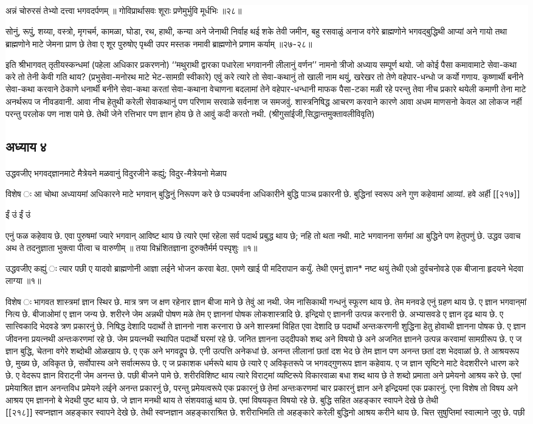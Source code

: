 अन्नं चोरुरसं तेभ्यो दत्त्वा भगवदर्पणम्‌ ॥
गोविप्रार्थासवः शूराः प्रणेमुर्भुवि मूर्धभिः ॥२८॥

सोनुं, रूपुं, शय्या, वस्त्रो, मृगचर्म, कामळा, घोडा, रथ, हाथी, कन्या अने
जेनाथी निर्वाह थई शके तेवी जमीन, बहु रसवाळुं अनाज वगेरे ब्राह्मणोने
भगवद्‌बुद्धिथी आप्यां अने गायो तथा ब्राह्मणोने माटे जेमना प्राण छे तेवा ए
शूर पुरुषोए पृथ्वी उपर मस्तक नमावी ब्राह्मणोने प्रणाम कर्याम् ॥२७-२८॥

इति श्रीभागवत्‌ तृतीयस्कन्धमां (पहेला अधिकार प्रकरणनो)
‘‘मथुराथी द्वारका पधारेला भगवाननी लीलानुं वर्णन’’
नामनो त्रीजो अध्याय सम्पूर्ण थयो.
जो कोई पैसा कमावामाटे सेवा-कथा करे तो तेनी केवी गति थाय?
(प्रभुसेवा-मनोरथ माटे भेट-सामग्री स्वीकारे) एवुं करे त्यारे तो सेवा-कथानुं तो
खाली नाम थयुं, खरेखर तो तेणे वहेपार-धन्धो ज कर्यो गणाय. कृष्णार्थी बनीने
सेवा-कथा करवाने ठेकाणे धनार्थी बनीने सेवा-कथा करतां सेवा-कथाना वेचाणना
बदलामां तेने वहेपार-धन्धानी माफक पैसा-टका मळी रहे परन्तु तेवा नीच प्रकारे
थयेली कमाणी तेना माटे अनर्थरूप ज नीवडवानी. आवा नीच हेतुथी करेली सेवाकथानुं पण परिणाम सरवाळे सर्वनाश ज समजवुं. शास्त्रनिषिद्ध आचरण करवाने
कारणे आवा अधम माणसनो केवल आ लोकज नर्ही परन्तु परलोक पण नाश पामे
छे. तेथी जेने रत्तिभार पण ज्ञान होय छे ते आवुं कदी करतो नथी.
(श्रीगुसांईजी,सिद्धान्तमुक्तावलीविवृति)


## अध्याय ४


उद्धवजीए भगवद्‌ज्ञानमाटे मैत्रेयने मळवानुं
विदुरजीने कह्युं; विदुर-मैत्रेयनो मेळाप

विशेष ः आ चोथा अध्यायमां अधिकारने माटे भगवान्‌ बुद्धिनुं निरूपण करे छे पञ्चपर्वना
अधिकारीने बुद्धि पाञ्च प्रकारनी छे. बुद्धिनां स्वरूप अने गुण कहेवामां आव्यां. हवे अर्ही
 [[२१७]] 


ईं उं ईं उं

एनुं फळ कहेवाय छे. एवा पुरुषमां ज्यारे भगवान्‌ आविष्ट थाय छे त्यारे एमां रहेला सर्व
पदार्थ प्रबुद्ध थाय छे; नहि तो थता नथी. माटे भगवानना सर्गमां आ बुद्धिने पण
हेतुपणुं छे.
उद्धव उवाच
अथ ते तदनुज्ञाता भुक्त्वा पीत्वा च वारुणीम्‌ ॥
तया विभ्रंशितज्ञाना दुरुक्तैर्मर्म पस्पृशुः ॥१॥

उद्धवजीए कह्युं ः त्यार पछी ए यादवो ब्राह्मणोनी आज्ञा लईने भोजन
करवा बेठा. एमणे खाई पी मदिरापान कर्युं. तेथी एमनुं ज्ञान* नष्ट थयुं तेथी
एओ दुर्वचनोवडे एक बीजाना हृदयने भेदवा लाग्या ॥१॥

विशेष ः भागवत शास्त्रमां ज्ञान स्थिर छे. मात्र त्रण ज क्षण रहेनार ज्ञान बीजा माने छे तेवुं
आ नथी. जेम नासिकाथी गन्धनुं स्फूरण थाय छे. तेम मनवडे एनुं ग्रहण थाय छे. ए ज्ञान
भगवान्‌मां नित्य छे. बीजाओमां ए ज्ञान जन्य छे. शरीरने जेम अन्नथी पोषण मळे तेम
ए ज्ञाननां पोषक लोकशास्त्रादि छे. इन्द्रियो ए ज्ञाननी उत्पन्न करनारी छे. अभ्यासवडे ए
ज्ञान दृढ थाय छे. ए सात्त्विकादि भेदवडे त्रण प्रकारनुं छे. निषिद्ध देशादि पदार्थो ते ज्ञाननो
नाश करनारा छे अने शास्त्रमां विहित एवा देशादि छ पदार्थो अन्तःकरणनी शुद्धिना हेतु
होवाथी ज्ञानना पोषक छे. ए ज्ञान जीवनना प्रयत्नथी अन्तःकरणमां रहे छे. जेम प्रयत्नथी
स्थापित पदार्थो घरमां रहे छे. जनित ज्ञानना उद्‌दीपको शब्द अने विषयो छे अने अजनित
ज्ञानने उत्पन्न करवामां सामग्रीरूप छे. ए ज ज्ञान बुद्धि, चेतना वगेरे शब्दोथी ओळखाय
छे. ए एक अने भगवद्रूप छे. एनी उत्पत्ति अनेकधां छे. अनन्त लीलानां छतां दश भेद छे
तेम ज्ञान पण अनन्त छतां दश भेदवाळां छे. ते आश्रयरूप छे, मुख्य छे, अविकृत छे,
सर्वोपास्य अने सर्वात्मरूप छे. ए ज प्रकाशक धर्मरूपे थाय छे त्यारे ए अविकृतरूपे ज
भगवद्‌गुणरूप ज्ञान कहेवाय. ए ज ज्ञान सृष्टिने माटे वेदशरीरने धारण करे छे. ए वेदरूप ज्ञान
विराट्‌नी जेम अनन्त छे. पछी बीजने पामे छे. शरीरविशिष्ट थाय त्यारे विराट्‌मां व्यष्टिरूपे
विकारवाळा बधा शब्द थाय छे ते शब्दो प्रमाता अने प्रमेयनो आश्रय करे छे. एमां
प्रमेयाश्रित ज्ञान अनन्तविध प्रमेयने लईने अनन्त प्रकारनुं छे, परन्तु प्रमेयत्वरूपे एक
प्रकारनुं छे तेमां अन्तःकरणमां चार प्रकारनुं ज्ञान अने इन्द्रियमां एक प्रकारनुं. एना विशेष
तो विषय अने आश्रय एम ज्ञाननो बे भेदथी पुष्ट थाय छे. जे ज्ञान मनथी थाय ते संशयवाळुं
थाय छे. एमां विषयकृत विषयो रहे छे. बुद्धि सहित अहङ्कार स्वापने देखे छे तेथी  
 [[२१८]] स्वप्नज्ञान अहङ्कार स्वापने देखे छे. तेथी स्वप्नज्ञान अहङ्काराश्रित छे. शरीराभिमति तो
अहङ्कारे करेली बुद्धिनो आश्रय करीने थाय छे. चित्त सुषुप्तिमां स्वात्माने जुए छे. पछी